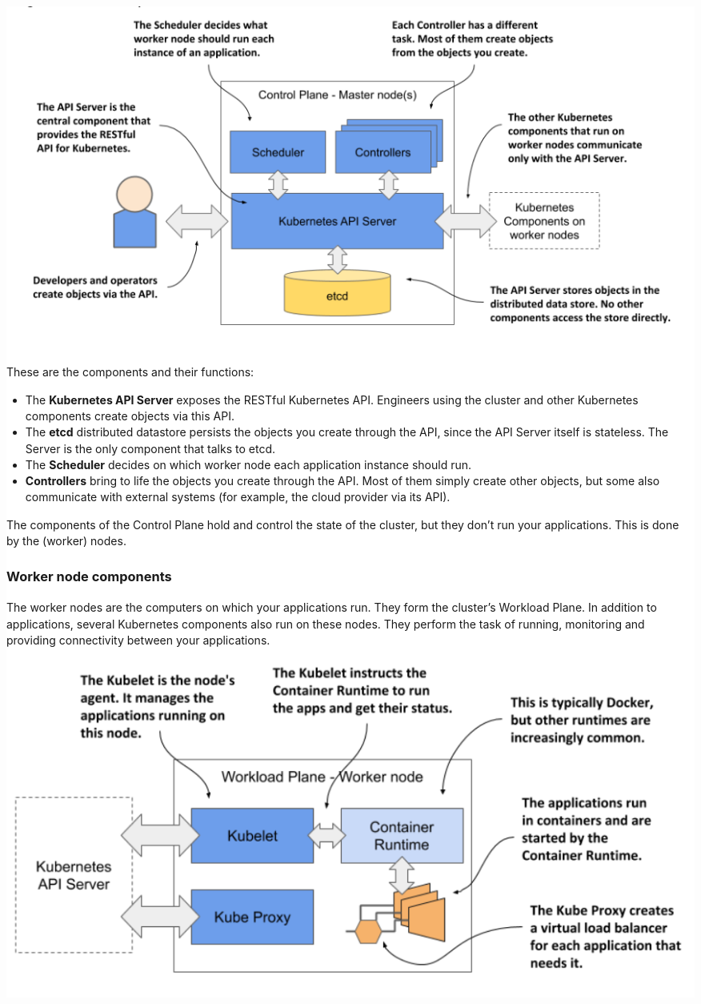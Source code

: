![The components of the Kubernetes Control Plane](./images/img09.png)


These are the components and their functions:
- The **Kubernetes API Server** exposes the RESTful Kubernetes API. Engineers using the cluster and other Kubernetes components create objects via this API.
- The **etcd** distributed datastore persists the objects you create through the API, since the API Server itself is stateless. The Server is the only component that talks to etcd.
- The **Scheduler** decides on which worker node each application instance should run.
- **Controllers** bring to life the objects you create through the API. Most of them simply create other objects, but some also communicate with external systems (for example, the cloud provider via its API).

The components of the Control Plane hold and control the state of the cluster, but they don’t run your applications. This is done by the (worker) nodes.

### Worker node components
The worker nodes are the computers on which your applications run. They form the cluster’s Workload Plane. In addition to applications, several Kubernetes components also run on these nodes. They perform the task of running, monitoring and providing connectivity between your applications. 

![The Kubernetes components that run on each node](./images/img10.png)